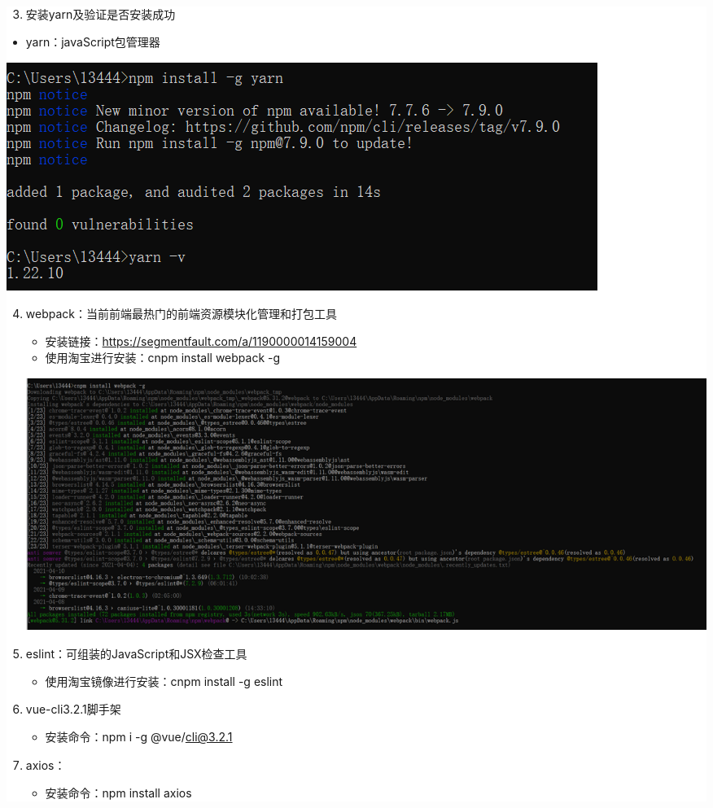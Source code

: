 3. 安装yarn及验证是否安装成功

- yarn：javaScript包管理器

![image-20210411222728551](../../imgs/image-20210411222728551.png)

4. webpack：当前前端最热门的前端资源模块化管理和打包工具

    - 安装链接：https://segmentfault.com/a/1190000014159004
    - 使用淘宝进行安装：cnpm install webpack -g

   ![image-20210411224054668](../../imgs/image-20210411224054668.png)

5. eslint：可组装的JavaScript和JSX检查工具

    - 使用淘宝镜像进行安装：cnpm install -g eslint

6. vue-cli3.2.1脚手架

    - 安装命令：npm i -g @vue/cli@3.2.1

7. axios：

    - 安装命令：npm install axios
